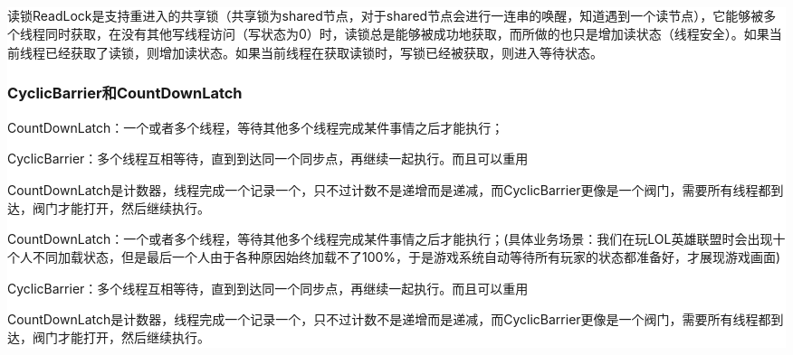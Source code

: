 读锁ReadLock是支持重进入的共享锁（共享锁为shared节点，对于shared节点会进行一连串的唤醒，知道遇到一个读节点），它能够被多个线程同时获取，在没有其他写线程访问（写状态为0）时，读锁总是能够被成功地获取，而所做的也只是增加读状态（线程安全）。如果当前线程已经获取了读锁，则增加读状态。如果当前线程在获取读锁时，写锁已经被获取，则进入等待状态。

### CyclicBarrier和CountDownLatch

CountDownLatch：一个或者多个线程，等待其他多个线程完成某件事情之后才能执行；

CyclicBarrier：多个线程互相等待，直到到达同一个同步点，再继续一起执行。而且可以重用

CountDownLatch是计数器，线程完成一个记录一个，只不过计数不是递增而是递减，而CyclicBarrier更像是一个阀门，需要所有线程都到达，阀门才能打开，然后继续执行。



CountDownLatch：一个或者多个线程，等待其他多个线程完成某件事情之后才能执行；(具体业务场景：我们在玩LOL英雄联盟时会出现十个人不同加载状态，但是最后一个人由于各种原因始终加载不了100%，于是游戏系统自动等待所有玩家的状态都准备好，才展现游戏画面)

CyclicBarrier：多个线程互相等待，直到到达同一个同步点，再继续一起执行。而且可以重用

CountDownLatch是计数器，线程完成一个记录一个，只不过计数不是递增而是递减，而CyclicBarrier更像是一个阀门，需要所有线程都到达，阀门才能打开，然后继续执行。

